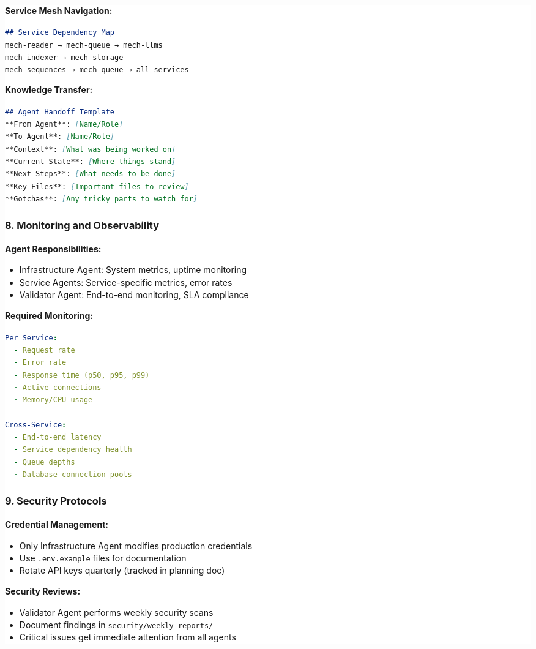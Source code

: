**Service Mesh Navigation:**
```markdown
## Service Dependency Map
mech-reader → mech-queue → mech-llms
mech-indexer → mech-storage
mech-sequences → mech-queue → all-services
```

**Knowledge Transfer:**
```markdown
## Agent Handoff Template
**From Agent**: [Name/Role]
**To Agent**: [Name/Role]
**Context**: [What was being worked on]
**Current State**: [Where things stand]
**Next Steps**: [What needs to be done]
**Key Files**: [Important files to review]
**Gotchas**: [Any tricky parts to watch for]
```

### 8. Monitoring and Observability

**Agent Responsibilities:**
- Infrastructure Agent: System metrics, uptime monitoring
- Service Agents: Service-specific metrics, error rates
- Validator Agent: End-to-end monitoring, SLA compliance

**Required Monitoring:**
```yaml
Per Service:
  - Request rate
  - Error rate  
  - Response time (p50, p95, p99)
  - Active connections
  - Memory/CPU usage

Cross-Service:
  - End-to-end latency
  - Service dependency health
  - Queue depths
  - Database connection pools
```

### 9. Security Protocols

**Credential Management:**
- Only Infrastructure Agent modifies production credentials
- Use `.env.example` files for documentation
- Rotate API keys quarterly (tracked in planning doc)

**Security Reviews:**
- Validator Agent performs weekly security scans
- Document findings in `security/weekly-reports/`
- Critical issues get immediate attention from all agents
